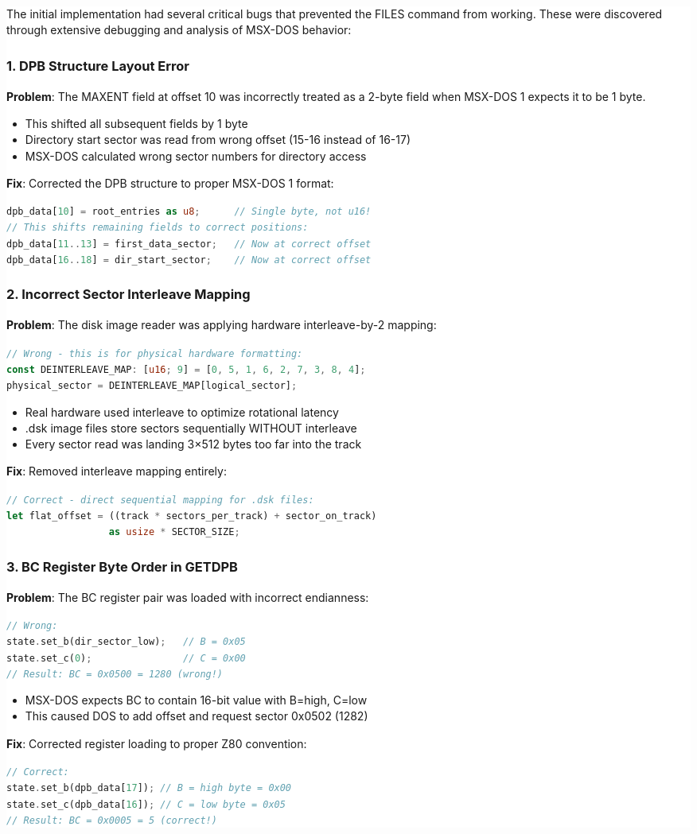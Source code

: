 The initial implementation had several critical bugs that prevented the FILES command from working. These were discovered through extensive debugging and analysis of MSX-DOS behavior:

### 1. DPB Structure Layout Error
**Problem**: The MAXENT field at offset 10 was incorrectly treated as a 2-byte field when MSX-DOS 1 expects it to be 1 byte.
- This shifted all subsequent fields by 1 byte
- Directory start sector was read from wrong offset (15-16 instead of 16-17)
- MSX-DOS calculated wrong sector numbers for directory access

**Fix**: Corrected the DPB structure to proper MSX-DOS 1 format:
```rust
dpb_data[10] = root_entries as u8;      // Single byte, not u16!
// This shifts remaining fields to correct positions:
dpb_data[11..13] = first_data_sector;   // Now at correct offset
dpb_data[16..18] = dir_start_sector;    // Now at correct offset
```

### 2. Incorrect Sector Interleave Mapping
**Problem**: The disk image reader was applying hardware interleave-by-2 mapping:
```rust
// Wrong - this is for physical hardware formatting:
const DEINTERLEAVE_MAP: [u16; 9] = [0, 5, 1, 6, 2, 7, 3, 8, 4];
physical_sector = DEINTERLEAVE_MAP[logical_sector];
```
- Real hardware used interleave to optimize rotational latency
- .dsk image files store sectors sequentially WITHOUT interleave
- Every sector read was landing 3×512 bytes too far into the track

**Fix**: Removed interleave mapping entirely:
```rust
// Correct - direct sequential mapping for .dsk files:
let flat_offset = ((track * sectors_per_track) + sector_on_track) 
                  as usize * SECTOR_SIZE;
```

### 3. BC Register Byte Order in GETDPB
**Problem**: The BC register pair was loaded with incorrect endianness:
```rust
// Wrong:
state.set_b(dir_sector_low);   // B = 0x05
state.set_c(0);                // C = 0x00
// Result: BC = 0x0500 = 1280 (wrong!)
```
- MSX-DOS expects BC to contain 16-bit value with B=high, C=low
- This caused DOS to add offset and request sector 0x0502 (1282)

**Fix**: Corrected register loading to proper Z80 convention:
```rust
// Correct:
state.set_b(dpb_data[17]); // B = high byte = 0x00
state.set_c(dpb_data[16]); // C = low byte = 0x05
// Result: BC = 0x0005 = 5 (correct!)
```
